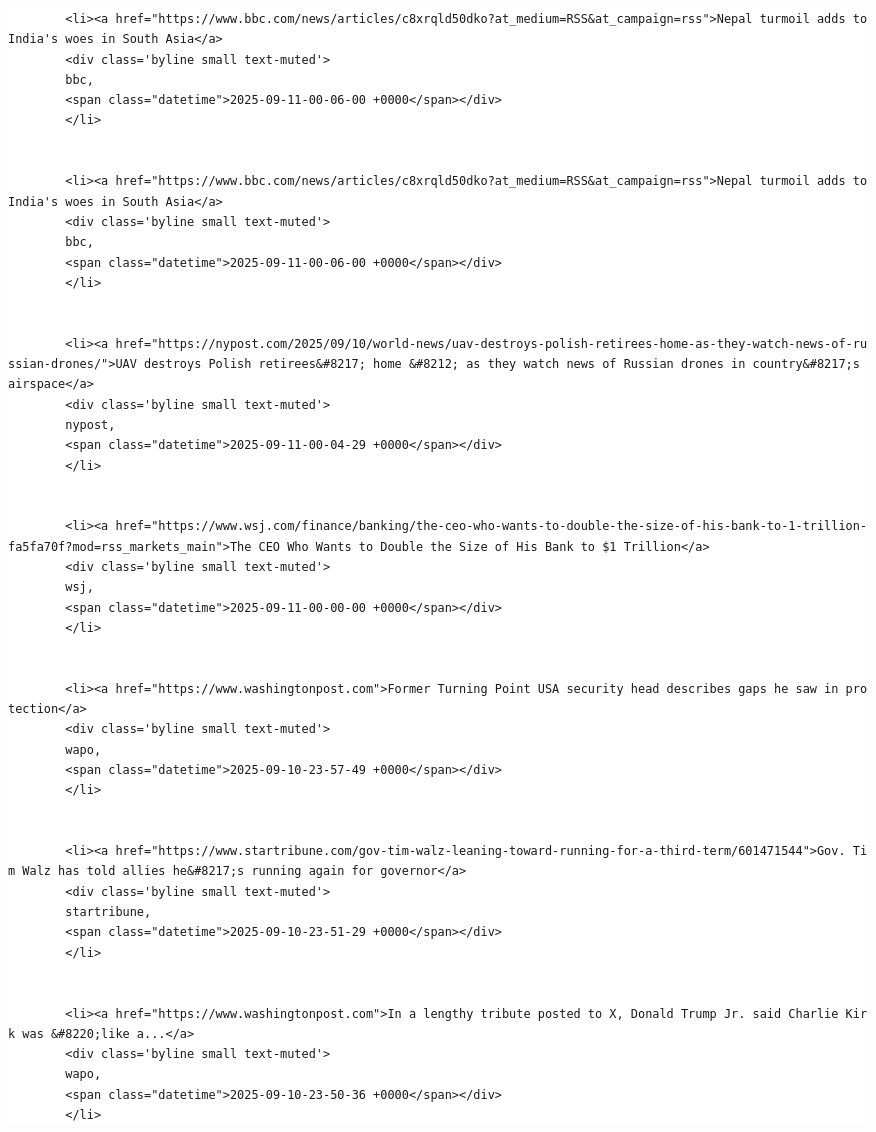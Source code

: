 
            <li><a href="https://www.bbc.com/news/articles/c8xrqld50dko?at_medium=RSS&at_campaign=rss">Nepal turmoil adds to India's woes in South Asia</a>
            <div class='byline small text-muted'>
            bbc, 
            <span class="datetime">2025-09-11-00-06-00 +0000</span></div>
            </li>
        

            <li><a href="https://www.bbc.com/news/articles/c8xrqld50dko?at_medium=RSS&at_campaign=rss">Nepal turmoil adds to India's woes in South Asia</a>
            <div class='byline small text-muted'>
            bbc, 
            <span class="datetime">2025-09-11-00-06-00 +0000</span></div>
            </li>
        

            <li><a href="https://nypost.com/2025/09/10/world-news/uav-destroys-polish-retirees-home-as-they-watch-news-of-russian-drones/">UAV destroys Polish retirees&#8217; home &#8212; as they watch news of Russian drones in country&#8217;s airspace</a>
            <div class='byline small text-muted'>
            nypost, 
            <span class="datetime">2025-09-11-00-04-29 +0000</span></div>
            </li>
        

            <li><a href="https://www.wsj.com/finance/banking/the-ceo-who-wants-to-double-the-size-of-his-bank-to-1-trillion-fa5fa70f?mod=rss_markets_main">The CEO Who Wants to Double the Size of His Bank to $1 Trillion</a>
            <div class='byline small text-muted'>
            wsj, 
            <span class="datetime">2025-09-11-00-00-00 +0000</span></div>
            </li>
        

            <li><a href="https://www.washingtonpost.com">Former Turning Point USA security head describes gaps he saw in protection</a>
            <div class='byline small text-muted'>
            wapo, 
            <span class="datetime">2025-09-10-23-57-49 +0000</span></div>
            </li>
        

            <li><a href="https://www.startribune.com/gov-tim-walz-leaning-toward-running-for-a-third-term/601471544">Gov. Tim Walz has told allies he&#8217;s running again for governor</a>
            <div class='byline small text-muted'>
            startribune, 
            <span class="datetime">2025-09-10-23-51-29 +0000</span></div>
            </li>
        

            <li><a href="https://www.washingtonpost.com">In a lengthy tribute posted to X, Donald Trump Jr. said Charlie Kirk was &#8220;like a...</a>
            <div class='byline small text-muted'>
            wapo, 
            <span class="datetime">2025-09-10-23-50-36 +0000</span></div>
            </li>
        